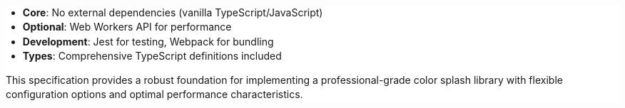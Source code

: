 - **Core**: No external dependencies (vanilla TypeScript/JavaScript)
- **Optional**: Web Workers API for performance
- **Development**: Jest for testing, Webpack for bundling
- **Types**: Comprehensive TypeScript definitions included

This specification provides a robust foundation for implementing a professional-grade color splash library with flexible configuration options and optimal performance characteristics.